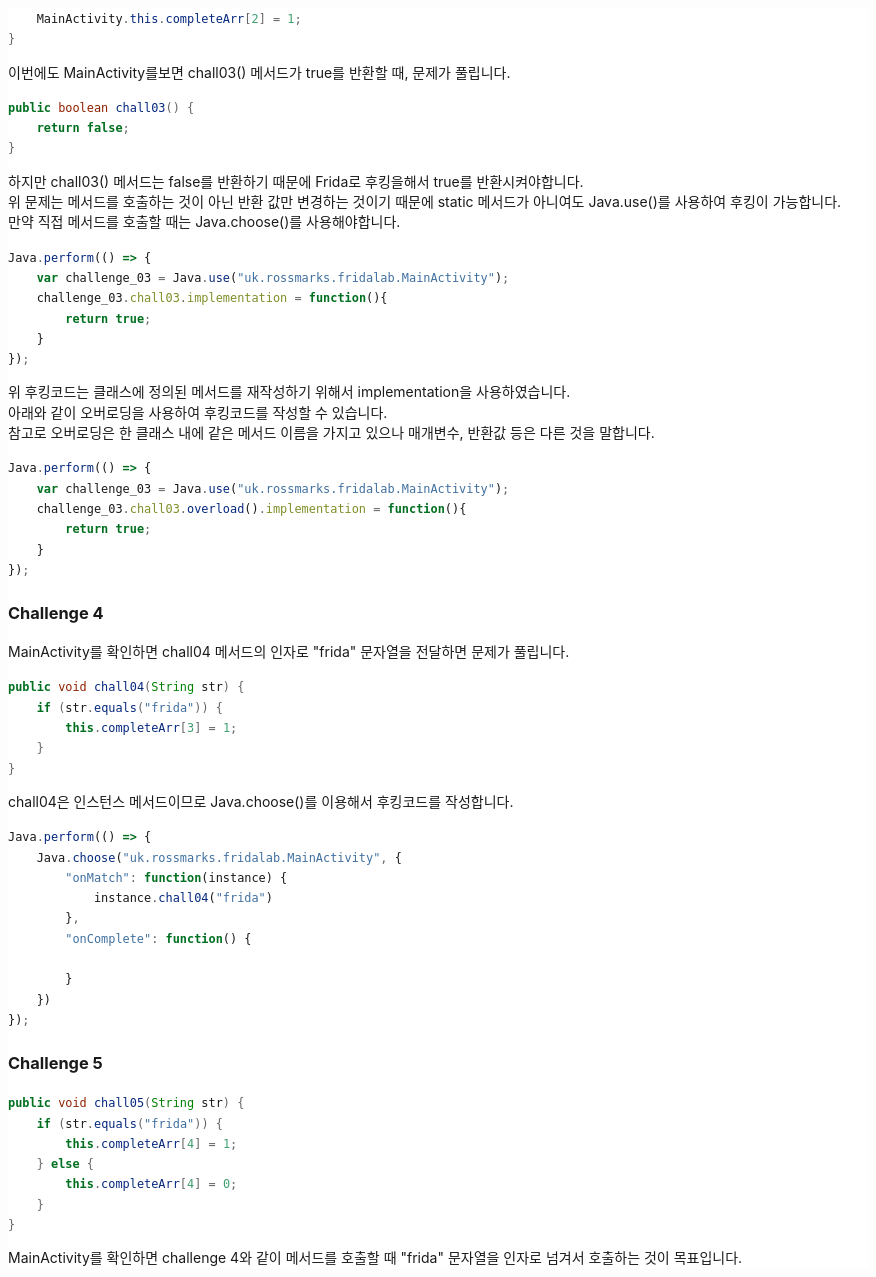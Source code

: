 ```java
    MainActivity.this.completeArr[2] = 1;
}
```
이번에도 MainActivity를보면 chall03() 메서드가 true를 반환할 때, 문제가 풀립니다.
```java
public boolean chall03() {
    return false;
}
```
하지만 chall03() 메서드는 false를 반환하기 때문에 Frida로 후킹을해서 true를 반환시켜야합니다. <br>
위 문제는 메서드를 호출하는 것이 아닌 반환 값만 변경하는 것이기 때문에 static 메서드가 아니여도 Java.use()를 사용하여 후킹이 가능합니다. <br>
만약 직접 메서드를 호출할 때는 Java.choose()를 사용해야합니다. <br>
```js
Java.perform(() => {
    var challenge_03 = Java.use("uk.rossmarks.fridalab.MainActivity");
    challenge_03.chall03.implementation = function(){
        return true;
    }
});
```
위 후킹코드는 클래스에 정의된 메서드를 재작성하기 위해서 implementation을 사용하였습니다. <br>
아래와 같이 오버로딩을 사용하여 후킹코드를 작성할 수 있습니다. <br>
참고로 오버로딩은 한 클래스 내에 같은 메서드 이름을 가지고 있으나 매개변수, 반환값 등은 다른 것을 말합니다.
```js
Java.perform(() => {
    var challenge_03 = Java.use("uk.rossmarks.fridalab.MainActivity");
    challenge_03.chall03.overload().implementation = function(){
        return true;
    }
});
```
### Challenge 4
MainActivity를 확인하면 chall04 메서드의 인자로 "frida" 문자열을 전달하면 문제가 풀립니다.
```java
public void chall04(String str) {
    if (str.equals("frida")) {
        this.completeArr[3] = 1;
    }
}
```
chall04은 인스턴스 메서드이므로 Java.choose()를 이용해서 후킹코드를 작성합니다.
```js
Java.perform(() => {
    Java.choose("uk.rossmarks.fridalab.MainActivity", {
        "onMatch": function(instance) {
            instance.chall04("frida")
        },
        "onComplete": function() {

        }
    })
});
```
### Challenge 5
```java
public void chall05(String str) {
    if (str.equals("frida")) {
        this.completeArr[4] = 1;
    } else {
        this.completeArr[4] = 0;
    }
}
```
MainActivity를 확인하면 challenge 4와 같이 메서드를 호출할 때 "frida" 문자열을 인자로 넘겨서 호출하는 것이 목표입니다. <br>